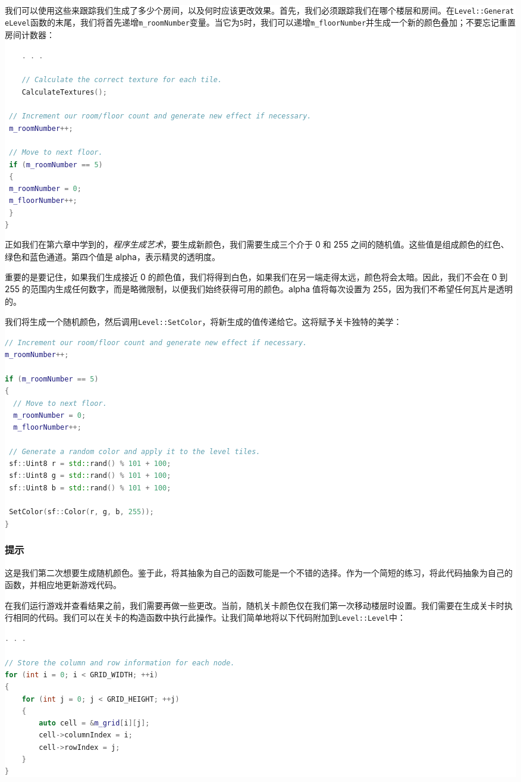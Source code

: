 我们可以使用这些来跟踪我们生成了多少个房间，以及何时应该更改效果。首先，我们必须跟踪我们在哪个楼层和房间。在`Level::GenerateLevel`函数的末尾，我们将首先递增`m_roomNumber`变量。当它为`5`时，我们可以递增`m_floorNumber`并生成一个新的颜色叠加；不要忘记重置房间计数器：

```cpp
    . . .

    // Calculate the correct texture for each tile.
    CalculateTextures();

 // Increment our room/floor count and generate new effect if necessary.
 m_roomNumber++;

 // Move to next floor.
 if (m_roomNumber == 5)
 {
 m_roomNumber = 0;
 m_floorNumber++;
 }
}
```

正如我们在第六章中学到的，*程序生成艺术*，要生成新颜色，我们需要生成三个介于 0 和 255 之间的随机值。这些值是组成颜色的红色、绿色和蓝色通道。第四个值是 alpha，表示精灵的透明度。

重要的是要记住，如果我们生成接近 0 的颜色值，我们将得到白色，如果我们在另一端走得太远，颜色将会太暗。因此，我们不会在 0 到 255 的范围内生成任何数字，而是略微限制，以便我们始终获得可用的颜色。alpha 值将每次设置为 255，因为我们不希望任何瓦片是透明的。

我们将生成一个随机颜色，然后调用`Level::SetColor`，将新生成的值传递给它。这将赋予关卡独特的美学：

```cpp
// Increment our room/floor count and generate new effect if necessary.
m_roomNumber++;

if (m_roomNumber == 5)
{
  // Move to next floor.
  m_roomNumber = 0;
  m_floorNumber++;

 // Generate a random color and apply it to the level tiles.
 sf::Uint8 r = std::rand() % 101 + 100;
 sf::Uint8 g = std::rand() % 101 + 100;
 sf::Uint8 b = std::rand() % 101 + 100;

 SetColor(sf::Color(r, g, b, 255));
}
```

### 提示

这是我们第二次想要生成随机颜色。鉴于此，将其抽象为自己的函数可能是一个不错的选择。作为一个简短的练习，将此代码抽象为自己的函数，并相应地更新游戏代码。

在我们运行游戏并查看结果之前，我们需要再做一些更改。当前，随机关卡颜色仅在我们第一次移动楼层时设置。我们需要在生成关卡时执行相同的代码。我们可以在关卡的构造函数中执行此操作。让我们简单地将以下代码附加到`Level::Level`中：

```cpp
. . .

// Store the column and row information for each node.
for (int i = 0; i < GRID_WIDTH; ++i)
{
    for (int j = 0; j < GRID_HEIGHT; ++j)
    {
        auto cell = &m_grid[i][j];
        cell->columnIndex = i;
        cell->rowIndex = j;
    }
}

```